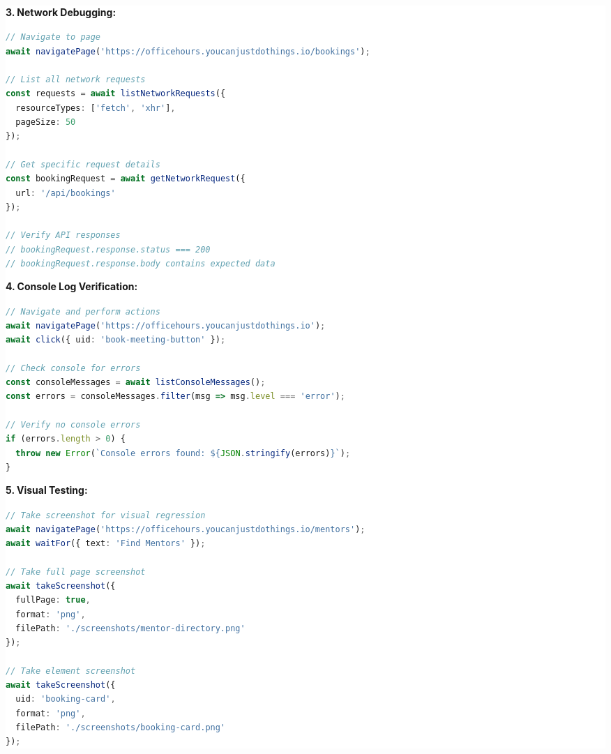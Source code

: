 
**3. Network Debugging:**
```typescript
// Navigate to page
await navigatePage('https://officehours.youcanjustdothings.io/bookings');

// List all network requests
const requests = await listNetworkRequests({
  resourceTypes: ['fetch', 'xhr'],
  pageSize: 50
});

// Get specific request details
const bookingRequest = await getNetworkRequest({
  url: '/api/bookings'
});

// Verify API responses
// bookingRequest.response.status === 200
// bookingRequest.response.body contains expected data
```

**4. Console Log Verification:**
```typescript
// Navigate and perform actions
await navigatePage('https://officehours.youcanjustdothings.io');
await click({ uid: 'book-meeting-button' });

// Check console for errors
const consoleMessages = await listConsoleMessages();
const errors = consoleMessages.filter(msg => msg.level === 'error');

// Verify no console errors
if (errors.length > 0) {
  throw new Error(`Console errors found: ${JSON.stringify(errors)}`);
}
```

**5. Visual Testing:**
```typescript
// Take screenshot for visual regression
await navigatePage('https://officehours.youcanjustdothings.io/mentors');
await waitFor({ text: 'Find Mentors' });

// Take full page screenshot
await takeScreenshot({
  fullPage: true,
  format: 'png',
  filePath: './screenshots/mentor-directory.png'
});

// Take element screenshot
await takeScreenshot({
  uid: 'booking-card',
  format: 'png',
  filePath: './screenshots/booking-card.png'
});
```
